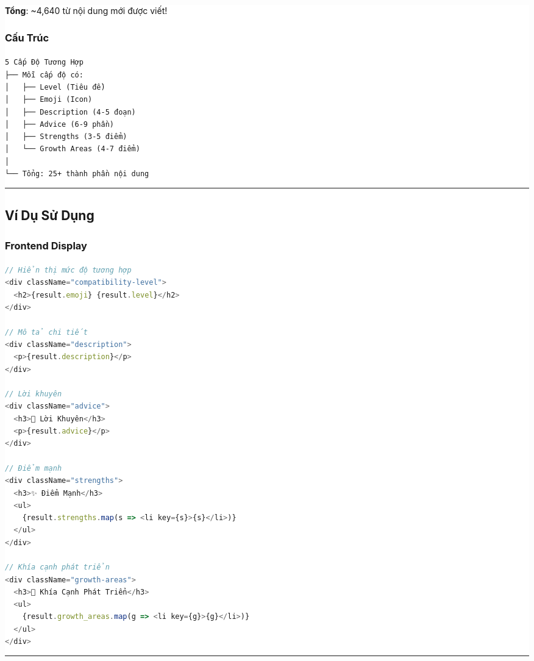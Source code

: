 **Tổng**: ~4,640 từ nội dung mới được viết!

### Cấu Trúc

```
5 Cấp Độ Tương Hợp
├── Mỗi cấp độ có:
│   ├── Level (Tiêu đề)
│   ├── Emoji (Icon)
│   ├── Description (4-5 đoạn)
│   ├── Advice (6-9 phần)
│   ├── Strengths (3-5 điểm)
│   └── Growth Areas (4-7 điểm)
│
└── Tổng: 25+ thành phần nội dung
```

---

## Ví Dụ Sử Dụng

### Frontend Display

```typescript
// Hiển thị mức độ tương hợp
<div className="compatibility-level">
  <h2>{result.emoji} {result.level}</h2>
</div>

// Mô tả chi tiết
<div className="description">
  <p>{result.description}</p>
</div>

// Lời khuyên
<div className="advice">
  <h3>💫 Lời Khuyên</h3>
  <p>{result.advice}</p>
</div>

// Điểm mạnh
<div className="strengths">
  <h3>✨ Điểm Mạnh</h3>
  <ul>
    {result.strengths.map(s => <li key={s}>{s}</li>)}
  </ul>
</div>

// Khía cạnh phát triển
<div className="growth-areas">
  <h3>🌱 Khía Cạnh Phát Triển</h3>
  <ul>
    {result.growth_areas.map(g => <li key={g}>{g}</li>)}
  </ul>
</div>
```

---